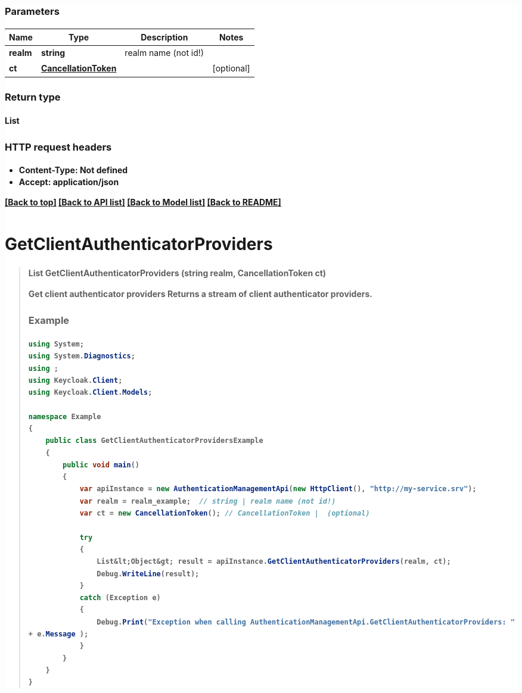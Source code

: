 ### Parameters

Name | Type | Description  | Notes
------------- | ------------- | ------------- | -------------
 **realm** | **string**| realm name (not id!) | 
 **ct** | [**CancellationToken**](.md)|  | [optional] 

### Return type

**List<Object>**

### HTTP request headers

 - **Content-Type**: Not defined
 - **Accept**: application/json

[[Back to top]](#) [[Back to API list]](../README.md#documentation-for-api-endpoints) [[Back to Model list]](../README.md#documentation-for-models) [[Back to README]](../README.md)

<a name="getclientauthenticatorproviders"></a>
# **GetClientAuthenticatorProviders**
> List<Object> GetClientAuthenticatorProviders (string realm, CancellationToken ct)



Get client authenticator providers Returns a stream of client authenticator providers.

### Example
```csharp
using System;
using System.Diagnostics;
using ;
using Keycloak.Client;
using Keycloak.Client.Models;

namespace Example
{
    public class GetClientAuthenticatorProvidersExample
    {
        public void main()
        {
            var apiInstance = new AuthenticationManagementApi(new HttpClient(), "http://my-service.srv");
            var realm = realm_example;  // string | realm name (not id!)
            var ct = new CancellationToken(); // CancellationToken |  (optional) 

            try
            {
                List&lt;Object&gt; result = apiInstance.GetClientAuthenticatorProviders(realm, ct);
                Debug.WriteLine(result);
            }
            catch (Exception e)
            {
                Debug.Print("Exception when calling AuthenticationManagementApi.GetClientAuthenticatorProviders: " + e.Message );
            }
        }
    }
}
```
